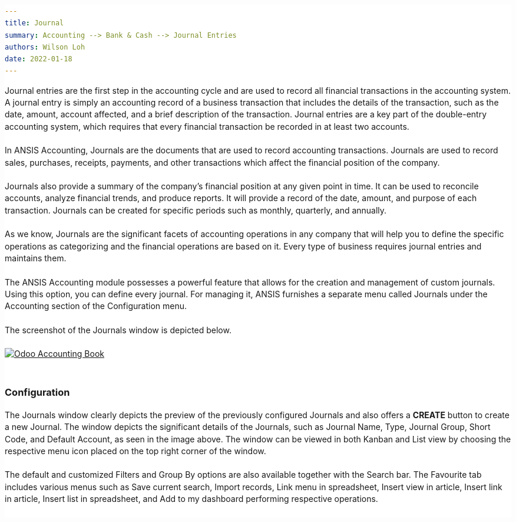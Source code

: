 ```yaml
---
title: Journal
summary: Accounting --> Bank & Cash --> Journal Entries
authors: Wilson Loh
date: 2022-01-18
---
```



Journal entries are the first step in the accounting cycle and are used to record all financial transactions in the accounting system. A journal entry is simply an accounting record of a business transaction that includes the details of the transaction, such as the date, amount, account affected, and a brief description of the transaction. Journal entries are a key part of the double-entry accounting system, which requires that every financial transaction be recorded in at least two accounts.
<br/><br/>
In ANSIS Accounting, Journals are the documents that are used to record accounting transactions. Journals are used to record sales, purchases, receipts, payments, and other transactions which affect the financial position of the company. 
<br/><br/>
Journals also provide a summary of the company’s financial position at any given point in time. It can be used to reconcile accounts, analyze financial trends, and produce reports. It will provide a record of the date, amount, and purpose of each transaction. Journals can be created for specific periods such as monthly, quarterly, and annually.
<br/><br/>
As we know, Journals are the significant facets of accounting operations in any company that will help you to define the specific operations as categorizing and the financial operations are based on it. Every type of business requires journal entries and maintains them. 
<br/><br/>
The ANSIS Accounting module possesses a powerful feature that allows for the creation and management of custom journals. Using this option, you can define every journal. For managing it, ANSIS furnishes a separate menu called Journals under the Accounting section of the Configuration menu. 
<br/><br/>
The screenshot of the Journals window is depicted below.
<br/><br/>
[![Odoo Accounting Book](https://www.images.cybrosys.com/images/odoo-book-16/accounting/odoo-accounting-book-ch3-29.png)](https://www.images.cybrosys.com/images/odoo-book-16/accounting/odoo-accounting-book-ch3-29.png)
<br/><br/>

### Configuration

The Journals window clearly depicts the preview of the previously configured Journals and also offers a **CREATE** button to create a new Journal. The window depicts the significant details of the Journals, such as Journal Name, Type, Journal Group, Short Code, and Default Account, as seen in the image above. The window can be viewed in both Kanban and List view by choosing the respective menu icon placed on the top right corner of the window. 
<br/><br/>
The default and customized Filters and Group By options are also available together with the Search bar. The Favourite tab includes various menus such as Save current search, Import records, Link menu in spreadsheet, Insert view in article, Insert link in article, Insert list in spreadsheet, and Add to my dashboard performing respective operations.
<br/><br/>
